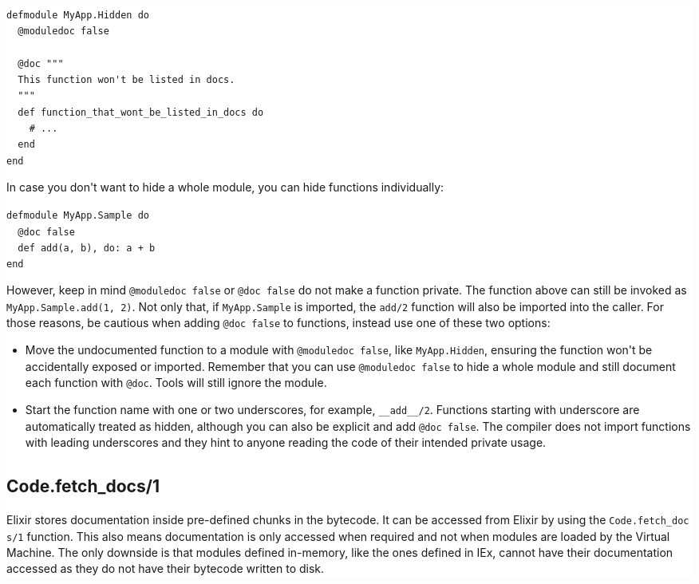     defmodule MyApp.Hidden do
      @moduledoc false

      @doc """
      This function won't be listed in docs.
      """
      def function_that_wont_be_listed_in_docs do
        # ...
      end
    end

In case you don't want to hide a whole module, you can hide functions individually:

    defmodule MyApp.Sample do
      @doc false
      def add(a, b), do: a + b
    end

However, keep in mind `@moduledoc false` or `@doc false` do not make a function private. The function above can still be invoked as `MyApp.Sample.add(1, 2)`. Not only that, if `MyApp.Sample` is imported, the `add/2` function will also be imported into the caller. For those reasons, be cautious when adding `@doc false` to functions, instead use one of these two options:

  * Move the undocumented function to a module with `@moduledoc false`, like `MyApp.Hidden`, ensuring the function won't be accidentally exposed or imported. Remember that you can use `@moduledoc false` to hide a whole module and still document each function with `@doc`. Tools will still ignore the module.

  * Start the function name with one or two underscores, for example, `__add__/2`. Functions starting with underscore are automatically treated as hidden, although you can also be explicit and add `@doc false`. The compiler does not import functions with leading underscores and they hint to anyone reading the code of their intended private usage.

## Code.fetch_docs/1

Elixir stores documentation inside pre-defined chunks in the bytecode. It can be accessed from Elixir by using the `Code.fetch_docs/1` function. This also means documentation is only accessed when required and not when modules are loaded by the Virtual Machine. The only downside is that modules defined in-memory, like the ones defined in IEx, cannot have their documentation accessed as they do not have their bytecode written to disk.
